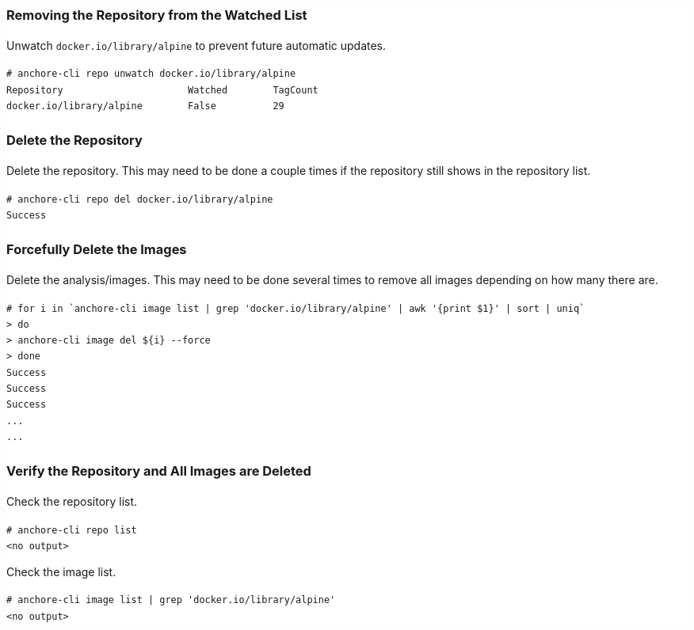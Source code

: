 ### Removing the Repository from the Watched List

Unwatch `docker.io/library/alpine` to prevent future automatic updates.

```
# anchore-cli repo unwatch docker.io/library/alpine
Repository                      Watched        TagCount       
docker.io/library/alpine        False          29
```

### Delete the Repository

Delete the repository.  This may need to be done a couple times if the repository still shows in the repository list.

```
# anchore-cli repo del docker.io/library/alpine
Success
```

### Forcefully Delete the Images

Delete the analysis/images.  This may need to be done several times to remove all images depending on how many there are.

```
# for i in `anchore-cli image list | grep 'docker.io/library/alpine' | awk '{print $1}' | sort | uniq`
> do
> anchore-cli image del ${i} --force
> done
Success
Success
Success
...
...
```

### Verify the Repository and All Images are Deleted

Check the repository list.

```
# anchore-cli repo list
<no output>
```

Check the image list.

```
# anchore-cli image list | grep 'docker.io/library/alpine'
<no output>
```
